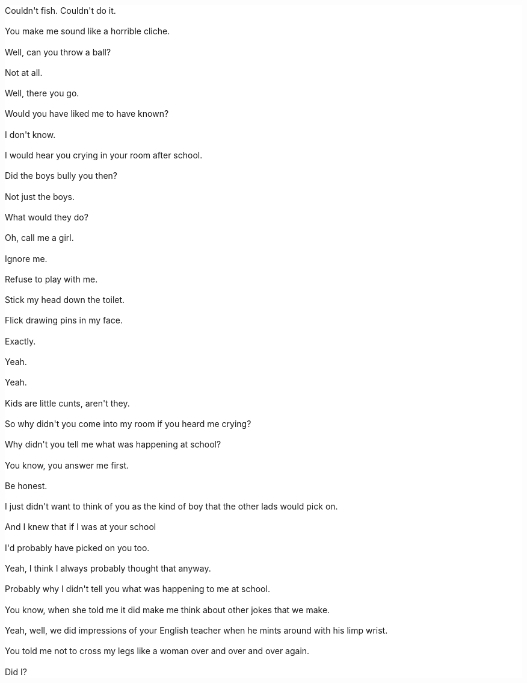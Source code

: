 Couldn't fish. Couldn't do it.

You make me sound like a horrible cliche.

Well, can you throw a ball?

Not at all.

Well, there you go.

Would you have liked me to have known?

I don't know.

I would hear you crying in your room after school.

Did the boys bully you then?

Not just the boys.

What would they do?

Oh, call me a girl.

Ignore me.

Refuse to play with me.

Stick my head down the toilet.

Flick drawing pins in my face.

Exactly.

Yeah.

Yeah.

Kids are little cunts, aren't they.

So why didn't you come into my room if you heard me crying?

Why didn't you tell me what was happening at school?

You know, you answer me first.

Be honest.

I just didn't want to think of you as the kind of boy that the other lads would pick on.

And I knew that if I was at your school

I'd probably have picked on you too.

Yeah, I think I always probably thought that anyway.

Probably why I didn't tell you what was happening to me at school.

You know, when she told me it did make me think about other jokes that we make.

Yeah, well, we did impressions of your English teacher when he mints around with his limp wrist.

You told me not to cross my legs like a woman over and over and over again.

Did I?
